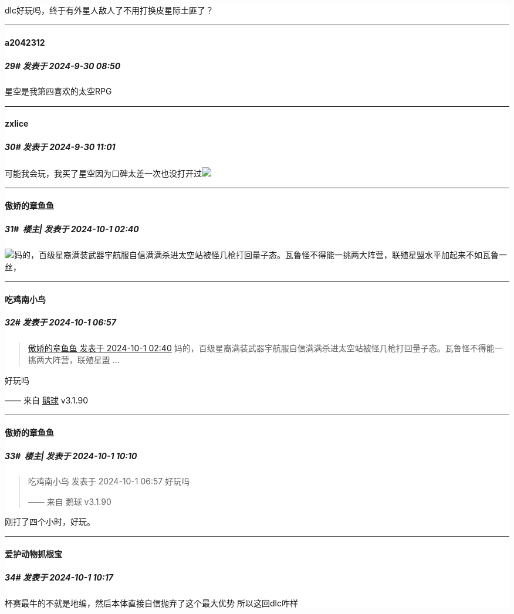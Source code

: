 dlc好玩吗，终于有外星人敌人了不用打换皮星际土匪了？

*****

####  a2042312  
##### 29#       发表于 2024-9-30 08:50

星空是我第四喜欢的太空RPG

*****

####  zxlice  
##### 30#       发表于 2024-9-30 11:01

可能我会玩，我买了星空因为口碑太差一次也没打开过<img src="https://static.saraba1st.com/image/smiley/face2017/022.png" referrerpolicy="no-referrer">

*****

####  傲娇的章鱼鱼  
##### 31#         楼主| 发表于 2024-10-1 02:40

<img src="https://static.saraba1st.com/image/smiley/face2017/091.png" referrerpolicy="no-referrer">妈的，百级星裔满装武器宇航服自信满满杀进太空站被怪几枪打回量子态。瓦鲁怪不得能一挑两大阵营，联殖星盟水平加起来不如瓦鲁一丝，

*****

####  吃鸡南小鸟  
##### 32#       发表于 2024-10-1 06:57

<blockquote><a href="httphttps://bbs.saraba1st.com/2b/forum.php?mod=redirect&amp;goto=findpost&amp;pid=66352345&amp;ptid=2197389" target="_blank">傲娇的章鱼鱼 发表于 2024-10-1 02:40</a>
妈的，百级星裔满装武器宇航服自信满满杀进太空站被怪几枪打回量子态。瓦鲁怪不得能一挑两大阵营，联殖星盟 ...</blockquote>
好玩吗

—— 来自 [鹅球](https://www.pgyer.com/GcUxKd4w) v3.1.90

*****

####  傲娇的章鱼鱼  
##### 33#         楼主| 发表于 2024-10-1 10:10

<blockquote>吃鸡南小鸟 发表于 2024-10-1 06:57
好玩吗

—— 来自 鹅球 v3.1.90</blockquote>
刚打了四个小时，好玩。

*****

####  爱护动物抓根宝  
##### 34#       发表于 2024-10-1 10:17

杯赛最牛的不就是地编，然后本体直接自信抛弃了这个最大优势
所以这回dlc咋样
